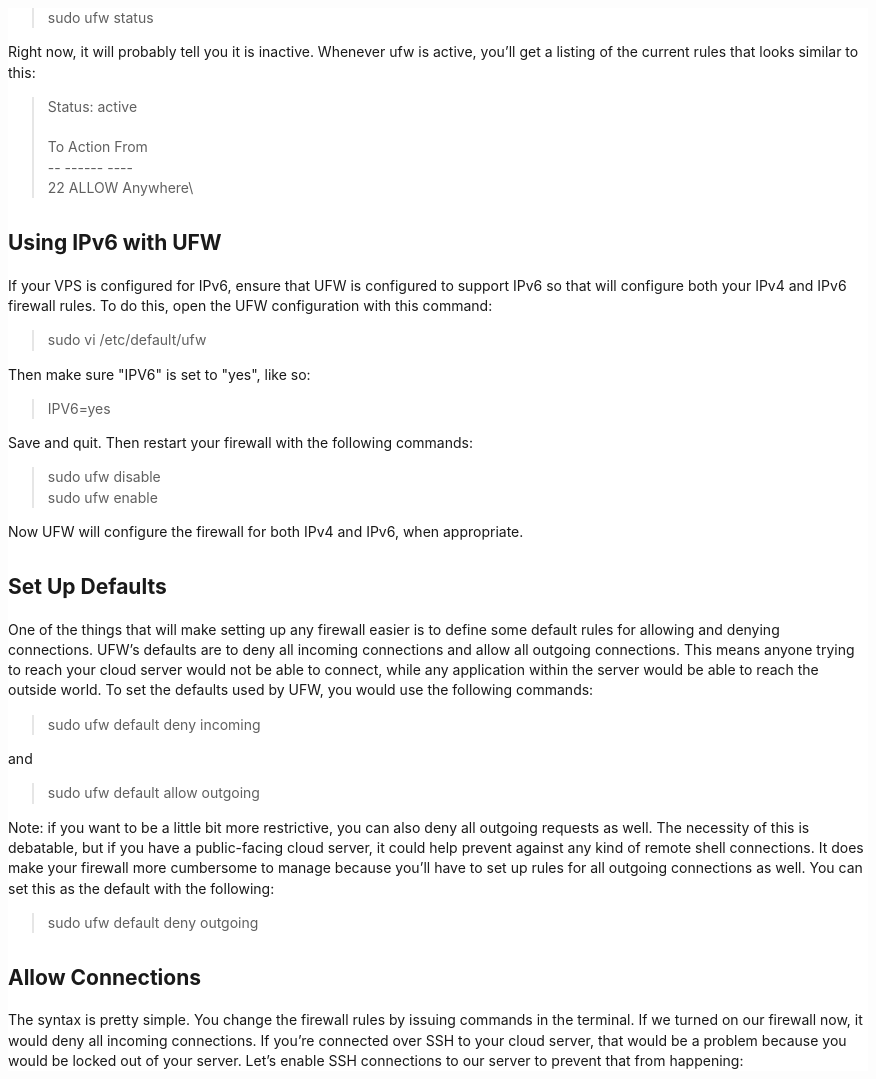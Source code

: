 > sudo ufw status

Right now, it will probably tell you it is inactive. Whenever ufw is active, you’ll get a listing of the current rules that looks similar to this:

> Status: active\
>\
>To               Action      From\
>--               ------      ----\
>22               ALLOW       Anywhere\

## Using IPv6 with UFW

If your VPS is configured for IPv6, ensure that UFW is configured to support IPv6 so that will configure both your IPv4 and IPv6 firewall rules. To do this, open the UFW configuration with this command:

> sudo vi /etc/default/ufw

Then make sure "IPV6" is set to "yes", like so:

> IPV6=yes

Save and quit. Then restart your firewall with the following commands:

> sudo ufw disable\
> sudo ufw enable

Now UFW will configure the firewall for both IPv4 and IPv6, when appropriate.

## Set Up Defaults

One of the things that will make setting up any firewall easier is to define some default rules for allowing and denying connections. UFW’s defaults are to deny all incoming connections and allow all outgoing connections. This means anyone trying to reach your cloud server would not be able to connect, while any application within the server would be able to reach the outside world. To set the defaults used by UFW, you would use the following commands:

> sudo ufw default deny incoming

and

> sudo ufw default allow outgoing

Note: if you want to be a little bit more restrictive, you can also deny all outgoing requests as well. The necessity of this is debatable, but if you have a public-facing cloud server, it could help prevent against any kind of remote shell connections. It does make your firewall more cumbersome to manage because you’ll have to set up rules for all outgoing connections as well. You can set this as the default with the following:

> sudo ufw default deny outgoing

## Allow Connections

The syntax is pretty simple. You change the firewall rules by issuing commands in the terminal. If we turned on our firewall now, it would deny all incoming connections. If you’re connected over SSH to your cloud server, that would be a problem because you would be locked out of your server. Let’s enable SSH connections to our server to prevent that from happening:
